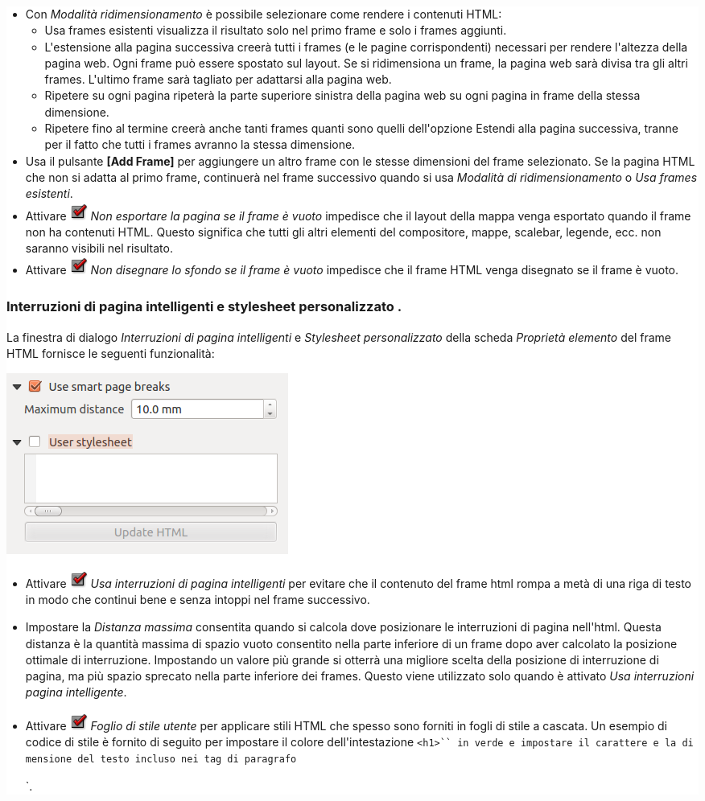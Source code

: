 - Con *Modalità ridimensionamento* è possibile selezionare come rendere i contenuti HTML:
    - Usa frames esistenti visualizza il risultato solo nel primo frame e solo i frames aggiunti.
    - L'estensione alla pagina successiva creerà tutti i frames (e le pagine corrispondenti) necessari per rendere l'altezza della pagina web. Ogni frame può essere spostato sul layout. Se si ridimensiona un frame, la pagina web sarà divisa tra gli altri frames. L'ultimo frame sarà tagliato per adattarsi alla pagina web.
    - Ripetere su ogni pagina ripeterà la parte superiore sinistra della pagina web su ogni pagina in frame della stessa dimensione.
    - Ripetere fino al termine creerà anche tanti frames quanti sono quelli dell'opzione Estendi alla pagina successiva, tranne per il fatto che tutti i frames avranno la stessa dimensione.
- Usa il pulsante **\[Add Frame\]** per aggiungere un altro frame con le stesse dimensioni del frame selezionato. Se la pagina HTML che non si adatta al primo frame, continuerà nel frame successivo quando si usa *Modalità di ridimensionamento* o *Usa frames esistenti*.
- Attivare <img src="../../../images/checkbox.png" /> *Non esportare la pagina se il frame è vuoto* impedisce che il layout della mappa venga esportato quando il frame non ha contenuti HTML. Questo significa che tutti gli altri elementi del compositore, mappe, scalebar, legende, ecc. non saranno visibili nel risultato.
- Attivare <img src="../../../images/checkbox.png" /> *Non disegnare lo sfondo se il frame è vuoto* impedisce che il frame HTML venga disegnato se il frame è vuoto.

### Interruzioni di pagina intelligenti e stylesheet personalizzato <a name="use-smart-page-breaks-and-user-style-sheet"></a>.

La finestra di dialogo *Interruzioni di pagina intelligenti* e *Stylesheet personalizzato* della scheda *Proprietà elemento* del frame HTML fornisce le seguenti funzionalità:

![](../../../images/print_composer_html4.png)

- Attivare <img src="../../../images/checkbox.png" /> *Usa interruzioni di pagina intelligenti* per evitare che il contenuto del frame html rompa a metà di una riga di testo in modo che continui bene e senza intoppi nel frame successivo.

- Impostare la *Distanza massima* consentita quando si calcola dove posizionare le interruzioni di pagina nell'html. Questa distanza è la quantità massima di spazio vuoto consentito nella parte inferiore di un frame dopo aver calcolato la posizione ottimale di interruzione. Impostando un valore più grande si otterrà una migliore scelta della posizione di interruzione di pagina, ma più spazio sprecato nella parte inferiore dei frames. Questo viene utilizzato solo quando è attivato *Usa interruzioni pagina intelligente*.

- Attivare <img src="../../../images/checkbox.png" /> *Foglio di stile utente* per applicare stili HTML che spesso sono forniti in fogli di stile a cascata. Un esempio di codice di stile è fornito di seguito per impostare il colore dell'intestazione `<h1>`` in verde e impostare il carattere e la dimensione del testo incluso nei tag di paragrafo `<p>`.
